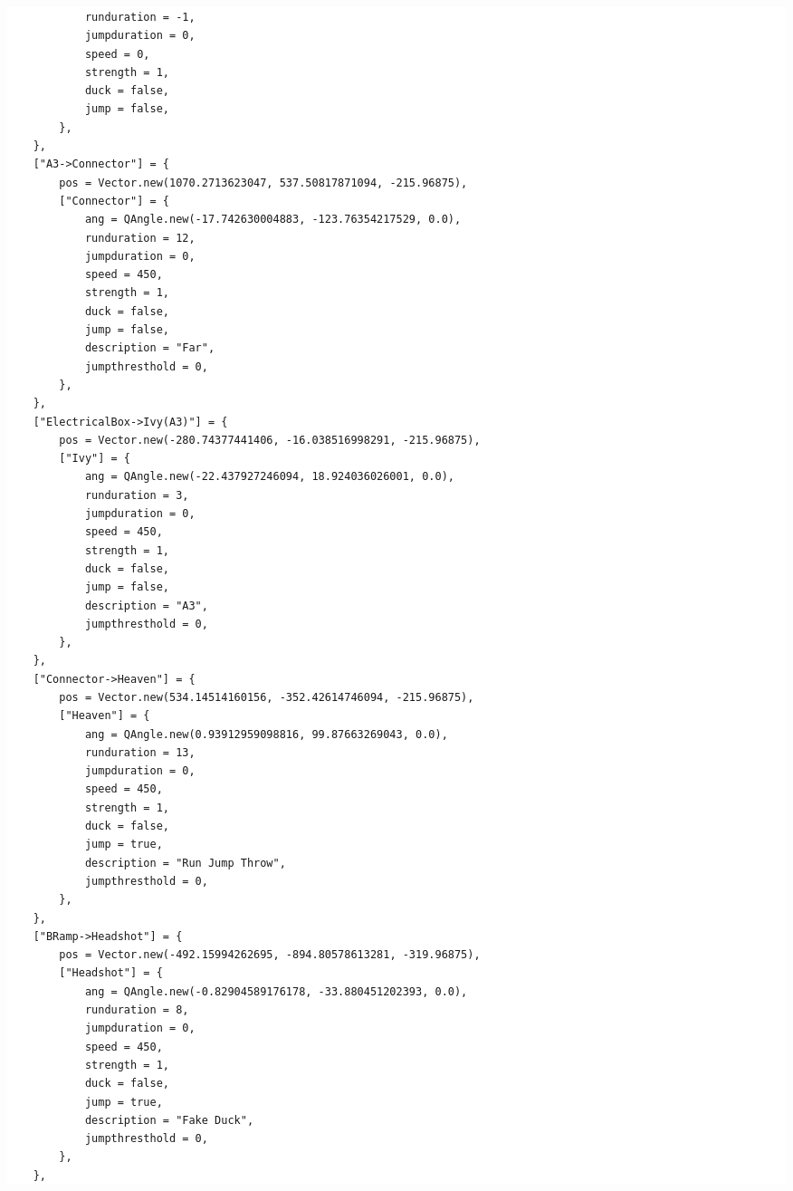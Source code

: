                 runduration = -1,
                jumpduration = 0,
                speed = 0,
                strength = 1,
                duck = false,
                jump = false,
            },
        },
        ["A3->Connector"] = {
            pos = Vector.new(1070.2713623047, 537.50817871094, -215.96875),
            ["Connector"] = {
                ang = QAngle.new(-17.742630004883, -123.76354217529, 0.0),
                runduration = 12,
                jumpduration = 0,
                speed = 450,
                strength = 1,
                duck = false,
                jump = false,
                description = "Far",
                jumpthresthold = 0,
            },
        },
        ["ElectricalBox->Ivy(A3)"] = {
            pos = Vector.new(-280.74377441406, -16.038516998291, -215.96875),
            ["Ivy"] = {
                ang = QAngle.new(-22.437927246094, 18.924036026001, 0.0),
                runduration = 3,
                jumpduration = 0,
                speed = 450,
                strength = 1,
                duck = false,
                jump = false,
                description = "A3",
                jumpthresthold = 0,
            },
        },
        ["Connector->Heaven"] = {
            pos = Vector.new(534.14514160156, -352.42614746094, -215.96875),
            ["Heaven"] = {
                ang = QAngle.new(0.93912959098816, 99.87663269043, 0.0),
                runduration = 13,
                jumpduration = 0,
                speed = 450,
                strength = 1,
                duck = false,
                jump = true,
                description = "Run Jump Throw",
                jumpthresthold = 0,
            },
        },
        ["BRamp->Headshot"] = {
            pos = Vector.new(-492.15994262695, -894.80578613281, -319.96875),
            ["Headshot"] = {
                ang = QAngle.new(-0.82904589176178, -33.880451202393, 0.0),
                runduration = 8,
                jumpduration = 0,
                speed = 450,
                strength = 1,
                duck = false,
                jump = true,
                description = "Fake Duck",
                jumpthresthold = 0,
            },
        },